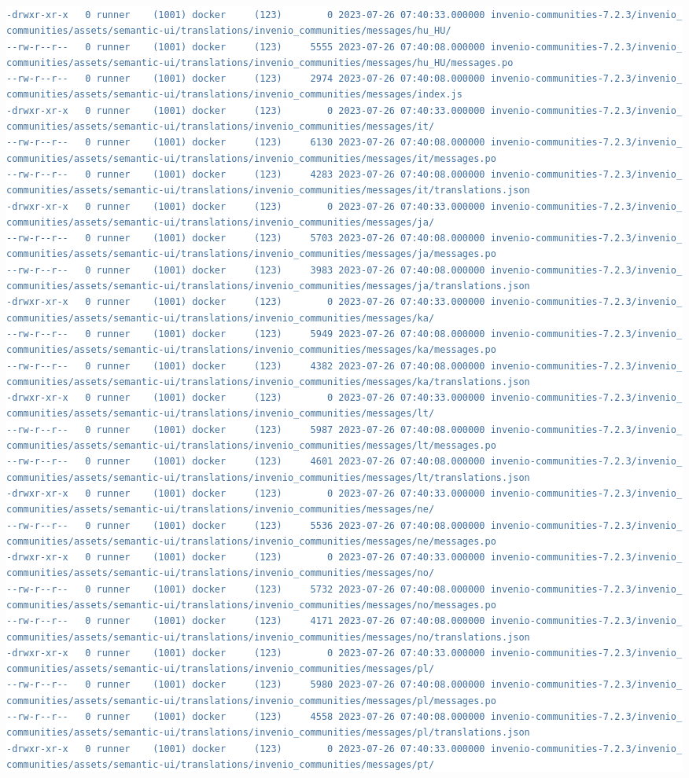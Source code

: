 ```diff
-drwxr-xr-x   0 runner    (1001) docker     (123)        0 2023-07-26 07:40:33.000000 invenio-communities-7.2.3/invenio_communities/assets/semantic-ui/translations/invenio_communities/messages/hu_HU/
--rw-r--r--   0 runner    (1001) docker     (123)     5555 2023-07-26 07:40:08.000000 invenio-communities-7.2.3/invenio_communities/assets/semantic-ui/translations/invenio_communities/messages/hu_HU/messages.po
--rw-r--r--   0 runner    (1001) docker     (123)     2974 2023-07-26 07:40:08.000000 invenio-communities-7.2.3/invenio_communities/assets/semantic-ui/translations/invenio_communities/messages/index.js
-drwxr-xr-x   0 runner    (1001) docker     (123)        0 2023-07-26 07:40:33.000000 invenio-communities-7.2.3/invenio_communities/assets/semantic-ui/translations/invenio_communities/messages/it/
--rw-r--r--   0 runner    (1001) docker     (123)     6130 2023-07-26 07:40:08.000000 invenio-communities-7.2.3/invenio_communities/assets/semantic-ui/translations/invenio_communities/messages/it/messages.po
--rw-r--r--   0 runner    (1001) docker     (123)     4283 2023-07-26 07:40:08.000000 invenio-communities-7.2.3/invenio_communities/assets/semantic-ui/translations/invenio_communities/messages/it/translations.json
-drwxr-xr-x   0 runner    (1001) docker     (123)        0 2023-07-26 07:40:33.000000 invenio-communities-7.2.3/invenio_communities/assets/semantic-ui/translations/invenio_communities/messages/ja/
--rw-r--r--   0 runner    (1001) docker     (123)     5703 2023-07-26 07:40:08.000000 invenio-communities-7.2.3/invenio_communities/assets/semantic-ui/translations/invenio_communities/messages/ja/messages.po
--rw-r--r--   0 runner    (1001) docker     (123)     3983 2023-07-26 07:40:08.000000 invenio-communities-7.2.3/invenio_communities/assets/semantic-ui/translations/invenio_communities/messages/ja/translations.json
-drwxr-xr-x   0 runner    (1001) docker     (123)        0 2023-07-26 07:40:33.000000 invenio-communities-7.2.3/invenio_communities/assets/semantic-ui/translations/invenio_communities/messages/ka/
--rw-r--r--   0 runner    (1001) docker     (123)     5949 2023-07-26 07:40:08.000000 invenio-communities-7.2.3/invenio_communities/assets/semantic-ui/translations/invenio_communities/messages/ka/messages.po
--rw-r--r--   0 runner    (1001) docker     (123)     4382 2023-07-26 07:40:08.000000 invenio-communities-7.2.3/invenio_communities/assets/semantic-ui/translations/invenio_communities/messages/ka/translations.json
-drwxr-xr-x   0 runner    (1001) docker     (123)        0 2023-07-26 07:40:33.000000 invenio-communities-7.2.3/invenio_communities/assets/semantic-ui/translations/invenio_communities/messages/lt/
--rw-r--r--   0 runner    (1001) docker     (123)     5987 2023-07-26 07:40:08.000000 invenio-communities-7.2.3/invenio_communities/assets/semantic-ui/translations/invenio_communities/messages/lt/messages.po
--rw-r--r--   0 runner    (1001) docker     (123)     4601 2023-07-26 07:40:08.000000 invenio-communities-7.2.3/invenio_communities/assets/semantic-ui/translations/invenio_communities/messages/lt/translations.json
-drwxr-xr-x   0 runner    (1001) docker     (123)        0 2023-07-26 07:40:33.000000 invenio-communities-7.2.3/invenio_communities/assets/semantic-ui/translations/invenio_communities/messages/ne/
--rw-r--r--   0 runner    (1001) docker     (123)     5536 2023-07-26 07:40:08.000000 invenio-communities-7.2.3/invenio_communities/assets/semantic-ui/translations/invenio_communities/messages/ne/messages.po
-drwxr-xr-x   0 runner    (1001) docker     (123)        0 2023-07-26 07:40:33.000000 invenio-communities-7.2.3/invenio_communities/assets/semantic-ui/translations/invenio_communities/messages/no/
--rw-r--r--   0 runner    (1001) docker     (123)     5732 2023-07-26 07:40:08.000000 invenio-communities-7.2.3/invenio_communities/assets/semantic-ui/translations/invenio_communities/messages/no/messages.po
--rw-r--r--   0 runner    (1001) docker     (123)     4171 2023-07-26 07:40:08.000000 invenio-communities-7.2.3/invenio_communities/assets/semantic-ui/translations/invenio_communities/messages/no/translations.json
-drwxr-xr-x   0 runner    (1001) docker     (123)        0 2023-07-26 07:40:33.000000 invenio-communities-7.2.3/invenio_communities/assets/semantic-ui/translations/invenio_communities/messages/pl/
--rw-r--r--   0 runner    (1001) docker     (123)     5980 2023-07-26 07:40:08.000000 invenio-communities-7.2.3/invenio_communities/assets/semantic-ui/translations/invenio_communities/messages/pl/messages.po
--rw-r--r--   0 runner    (1001) docker     (123)     4558 2023-07-26 07:40:08.000000 invenio-communities-7.2.3/invenio_communities/assets/semantic-ui/translations/invenio_communities/messages/pl/translations.json
-drwxr-xr-x   0 runner    (1001) docker     (123)        0 2023-07-26 07:40:33.000000 invenio-communities-7.2.3/invenio_communities/assets/semantic-ui/translations/invenio_communities/messages/pt/
```